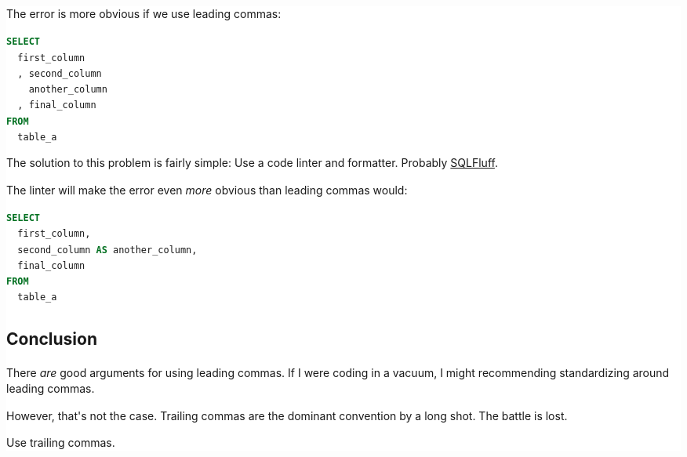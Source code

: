 The error is more obvious if we use leading commas:

```sql
SELECT
  first_column
  , second_column
    another_column
  , final_column
FROM
  table_a
```

The solution to this problem is fairly simple: Use a code linter and formatter.
Probably [SQLFluff](https://sqlfluff.com/).

The linter will make the error even _more_ obvious than leading commas would:

```sql
SELECT
  first_column,
  second_column AS another_column,
  final_column
FROM
  table_a
```

## Conclusion

There _are_ good arguments for using leading commas.
If I were coding in a vacuum,
I might recommending standardizing around leading commas.

However, that's not the case.
Trailing commas are the dominant convention by a long shot.
The battle is lost.

Use trailing commas.

[Stancil]: https://mode.com/blog/should-sql-queries-use-trailing-or-leading-commas
[Mozilla]: https://docs.telemetry.mozilla.org/concepts/sql_style.html

